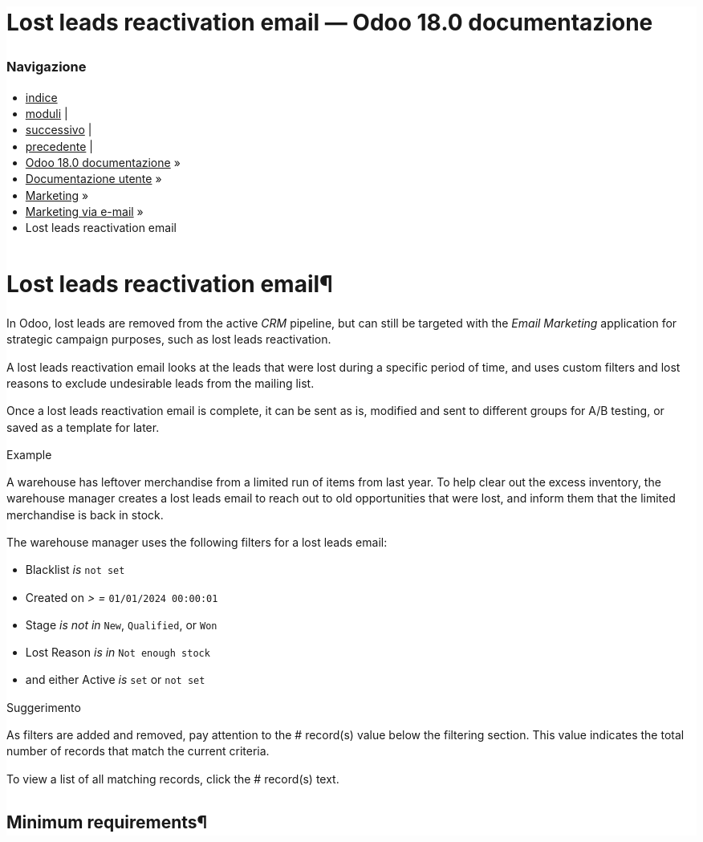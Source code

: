 # Lost leads reactivation email — Odoo 18.0 documentazione

### Navigazione

  * [indice](../../../genindex.html "Indice generale")
  * [moduli](../../../py-modindex.html "Indice del modulo Python") |
  * [successivo](analyze_metrics.html "Analyze metrics") |
  * [precedente](unsubscriptions.html "Manage unsubscriptions \(blacklist\)") |
  * [Odoo 18.0 documentazione](../../../index-2.html) »
  * [Documentazione utente](../../../applications.html) »
  * [Marketing](../../marketing.html) »
  * [Marketing via e-mail](../email_marketing.html) »
  * Lost leads reactivation email



# Lost leads reactivation email¶

In Odoo, lost leads are removed from the active _CRM_ pipeline, but can still be targeted with the _Email Marketing_ application for strategic campaign purposes, such as lost leads reactivation.

A lost leads reactivation email looks at the leads that were lost during a specific period of time, and uses custom filters and lost reasons to exclude undesirable leads from the mailing list.

Once a lost leads reactivation email is complete, it can be sent as is, modified and sent to different groups for A/B testing, or saved as a template for later.

Example

A warehouse has leftover merchandise from a limited run of items from last year. To help clear out the excess inventory, the warehouse manager creates a lost leads email to reach out to old opportunities that were lost, and inform them that the limited merchandise is back in stock.

The warehouse manager uses the following filters for a lost leads email:

  * Blacklist _is_ `not set`

  * Created on _> =_ `01/01/2024 00:00:01`

  * Stage _is not in_ `New`, `Qualified`, or `Won`

  * Lost Reason _is in_ `Not enough stock`

  * and either Active _is_ `set` or `not set`




Suggerimento

As filters are added and removed, pay attention to the # record(s) value below the filtering section. This value indicates the total number of records that match the current criteria.

To view a list of all matching records, click the # record(s) text.

## Minimum requirements¶

